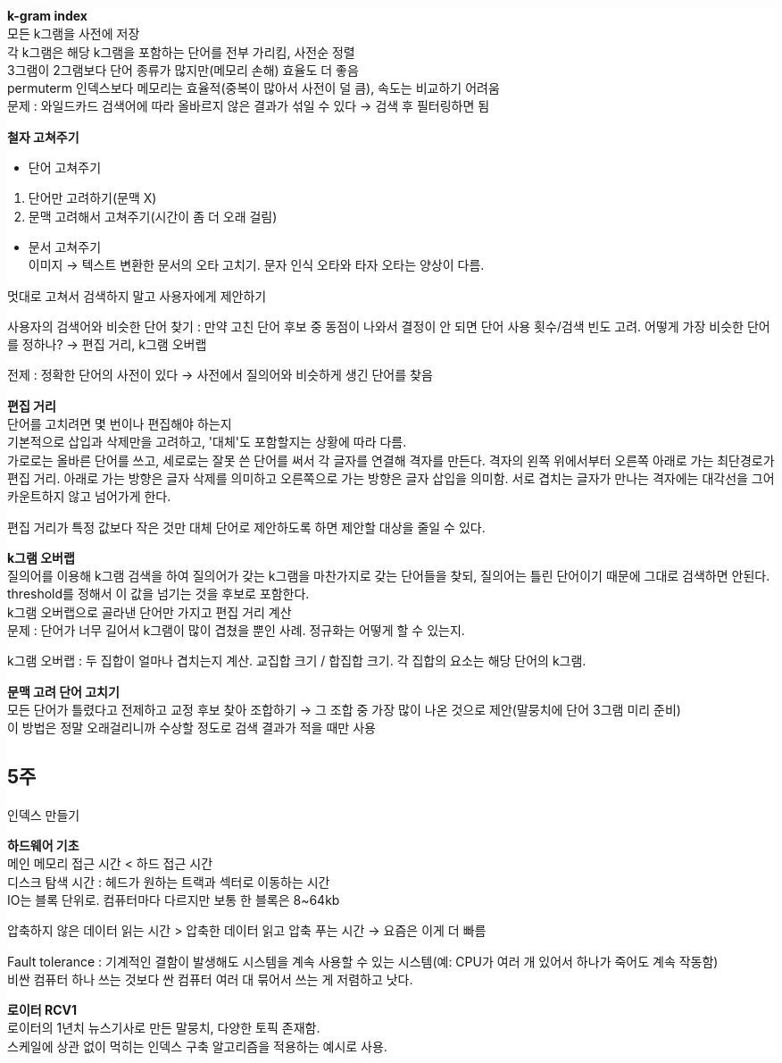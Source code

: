 **<span class="green">k-gram index</span>**  
모든 k그램을 사전에 저장  
각 k그램은 해당 k그램을 포함하는 단어를 전부 가리킴, 사전순 정렬  
3그램이 2그램보다 단어 종류가 많지만(메모리 손해) 효율도 더 좋음  
permuterm 인덱스보다 메모리는 효율적(중복이 많아서 사전이 덜 큼), 속도는 비교하기 어려움  
문제 : 와일드카드 검색어에 따라 올바르지 않은 결과가 섞일 수 있다 → 검색 후 필터링하면 됨  
  
**<span class="green">철자 고쳐주기</span>**  
- 단어 고쳐주기  
1. 단어만 고려하기(문맥 X)
2. 문맥 고려해서 고쳐주기(시간이 좀 더 오래 걸림)
  
- 문서 고쳐주기  
이미지 → 텍스트 변환한 문서의 오타 고치기. 문자 인식 오타와 타자 오타는 양상이 다름.  
  
멋대로 고쳐서 검색하지 말고 사용자에게 제안하기  
  
사용자의 검색어와 비슷한 단어 찾기 : 만약 고친 단어 후보 중 동점이 나와서 결정이 안 되면 단어 사용 횟수/검색 빈도 고려. 어떻게 가장 비슷한 단어를 정하나? → 편집 거리, k그램 오버랩  
  
전제 : 정확한 단어의 사전이 있다 → 사전에서 질의어와 비슷하게 생긴 단어를 찾음  
  
**<span class="green">편집 거리</span>**  
단어를 고치려면 몇 번이나 편집해야 하는지  
기본적으로 삽입과 삭제만을 고려하고, '대체'도 포함할지는 상황에 따라 다름.  
가로로는 올바른 단어를 쓰고, 세로로는 잘못 쓴 단어를 써서 각 글자를 연결해 격자를 만든다. 격자의 왼쪽 위에서부터 오른쪽 아래로 가는 최단경로가 편집 거리. 아래로 가는 방향은 글자 삭제를 의미하고 오른쪽으로 가는 방향은 글자 삽입을 의미함. 서로 겹치는 글자가 만나는 격자에는 대각선을 그어 카운트하지 않고 넘어가게 한다.  
  
편집 거리가 특정 값보다 작은 것만 대체 단어로 제안하도록 하면 제안할 대상을 줄일 수 있다.  
  
**<span class="green">k그램 오버랩</span>**  
질의어를 이용해 k그램 검색을 하여 질의어가 갖는 k그램을 마찬가지로 갖는 단어들을 찾되, 질의어는 틀린 단어이기 때문에 그대로 검색하면 안된다. threshold를 정해서 이 값을 넘기는 것을 후보로 포함한다.  
k그램 오버랩으로 골라낸 단어만 가지고 편집 거리 계산  
문제 : 단어가 너무 길어서 k그램이 많이 겹쳤을 뿐인 사례. 정규화는 어떻게 할 수 있는지.  
  
k그램 오버랩 : 두 집합이 얼마나 겹치는지 계산. 교집합 크기 / 합집합 크기. 각 집합의 요소는 해당 단어의 k그램.  
  
**<span class="green">문맥 고려 단어 고치기</span>**  
모든 단어가 틀렸다고 전제하고 교정 후보 찾아 조합하기 → 그 조합 중 가장 많이 나온 것으로 제안(말뭉치에 단어 3그램 미리 준비)  
이 방법은 정말 오래걸리니까 수상할 정도로 검색 결과가 적을 때만 사용  
  
  
## 5주
인덱스 만들기  
  
**<span class="green">하드웨어 기초</span>**  
메인 메모리 접근 시간 < 하드 접근 시간  
디스크 탐색 시간 : 헤드가 원하는 트랙과 섹터로 이동하는 시간  
IO는 블록 단위로. 컴퓨터마다 다르지만 보통 한 블록은 8~64kb  
  
압축하지 않은 데이터 읽는 시간 > 압축한 데이터 읽고 압축 푸는 시간 → 요즘은 이게 더 빠름  
  
Fault tolerance : 기계적인 결함이 발생해도 시스템을 계속 사용할 수 있는 시스템(예: CPU가 여러 개 있어서 하나가 죽어도 계속 작동함)  
비싼 컴퓨터 하나 쓰는 것보다 싼 컴퓨터 여러 대 묶어서 쓰는 게 저렴하고 낫다.  
  
  
**<span class="green">로이터 RCV1</span>**  
로이터의 1년치 뉴스기사로 만든 말뭉치, 다양한 토픽 존재함.  
스케일에 상관 없이 먹히는 인덱스 구축 알고리즘을 적용하는 예시로 사용.  
  